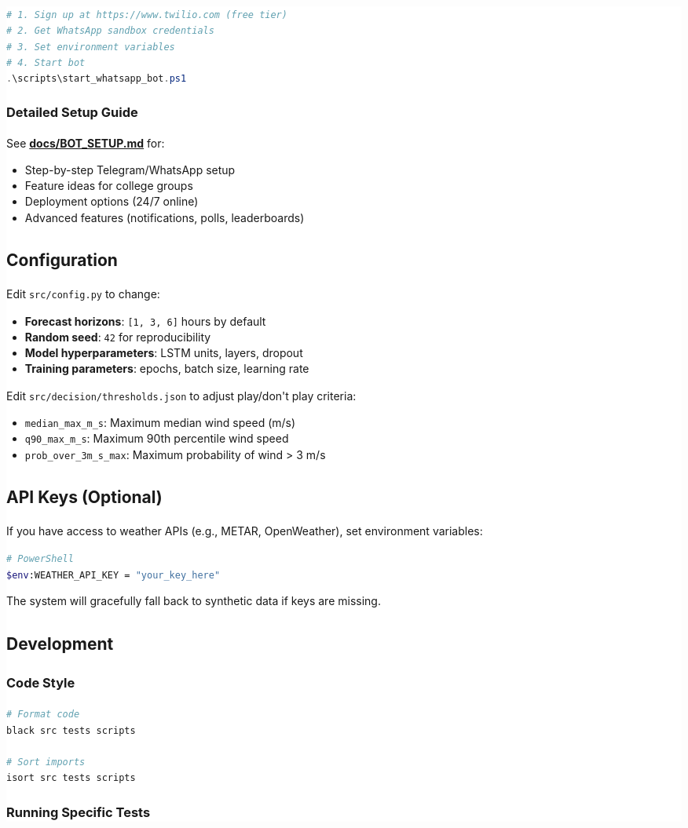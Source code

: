 ```powershell
# 1. Sign up at https://www.twilio.com (free tier)
# 2. Get WhatsApp sandbox credentials
# 3. Set environment variables
# 4. Start bot
.\scripts\start_whatsapp_bot.ps1
```

### Detailed Setup Guide

See **[docs/BOT_SETUP.md](docs/BOT_SETUP.md)** for:
- Step-by-step Telegram/WhatsApp setup
- Feature ideas for college groups
- Deployment options (24/7 online)
- Advanced features (notifications, polls, leaderboards)

## Configuration

Edit `src/config.py` to change:
- **Forecast horizons**: `[1, 3, 6]` hours by default
- **Random seed**: `42` for reproducibility
- **Model hyperparameters**: LSTM units, layers, dropout
- **Training parameters**: epochs, batch size, learning rate

Edit `src/decision/thresholds.json` to adjust play/don't play criteria:
- `median_max_m_s`: Maximum median wind speed (m/s)
- `q90_max_m_s`: Maximum 90th percentile wind speed
- `prob_over_3m_s_max`: Maximum probability of wind > 3 m/s

## API Keys (Optional)

If you have access to weather APIs (e.g., METAR, OpenWeather), set environment variables:

```bash
# PowerShell
$env:WEATHER_API_KEY = "your_key_here"
```

The system will gracefully fall back to synthetic data if keys are missing.

## Development

### Code Style

```bash
# Format code
black src tests scripts

# Sort imports
isort src tests scripts
```

### Running Specific Tests
